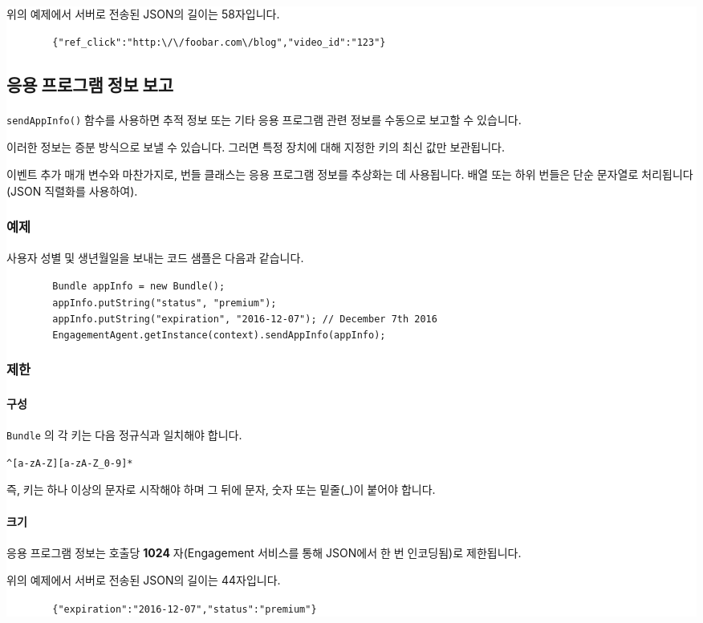 위의 예제에서 서버로 전송된 JSON의 길이는 58자입니다.

            {"ref_click":"http:\/\/foobar.com\/blog","video_id":"123"}

## <a name="reporting-application-information"></a>응용 프로그램 정보 보고
`sendAppInfo()` 함수를 사용하면 추적 정보 또는 기타 응용 프로그램 관련 정보를 수동으로 보고할 수 있습니다.

이러한 정보는 증분 방식으로 보낼 수 있습니다. 그러면 특정 장치에 대해 지정한 키의 최신 값만 보관됩니다.

이벤트 추가 매개 변수와 마찬가지로, 번들 클래스는 응용 프로그램 정보를 추상화는 데 사용됩니다. 배열 또는 하위 번들은 단순 문자열로 처리됩니다(JSON 직렬화를 사용하여).

### <a name="example"></a>예제
사용자 성별 및 생년월일을 보내는 코드 샘플은 다음과 같습니다.

            Bundle appInfo = new Bundle();
            appInfo.putString("status", "premium");
            appInfo.putString("expiration", "2016-12-07"); // December 7th 2016
            EngagementAgent.getInstance(context).sendAppInfo(appInfo);

### <a name="limits"></a>제한
#### <a name="keys"></a>구성
`Bundle` 의 각 키는 다음 정규식과 일치해야 합니다.

`^[a-zA-Z][a-zA-Z_0-9]*`

즉, 키는 하나 이상의 문자로 시작해야 하며 그 뒤에 문자, 숫자 또는 밑줄(\_)이 붙어야 합니다.

#### <a name="size"></a>크기
응용 프로그램 정보는 호출당 **1024** 자(Engagement 서비스를 통해 JSON에서 한 번 인코딩됨)로 제한됩니다.

위의 예제에서 서버로 전송된 JSON의 길이는 44자입니다.

            {"expiration":"2016-12-07","status":"premium"}






